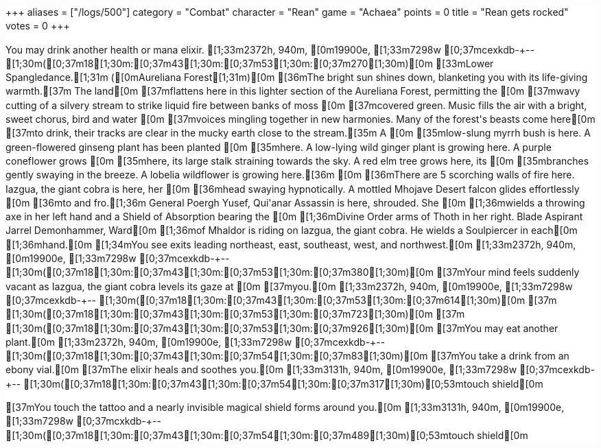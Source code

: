 +++
aliases = ["/logs/500"]
category = "Combat"
character = "Rean"
game = "Achaea"
points = 0
title = "Rean gets rocked"
votes = 0
+++


You may drink another health or mana elixir.
[1;33m2372h, 940m, [0m19900e, [1;33m7298w [0;37mcexkdb-+--  [1;30m([0;37m18[1;30m:[0;37m43[1;30m:[0;37m53[1;30m:[0;37m270[1;30m)[0m
[33mLower Spangledance.[1;31m ([0mAureliana Forest[1;31m)[0m
[36mThe bright sun shines down, blanketing you with its life-giving warmth.[37m The land[0m
[37mflattens here in this lighter section of the Aureliana Forest, permitting the [0m
[37mwavy cutting of a silvery stream to strike liquid fire between banks of moss [0m
[37mcovered green. Music fills the air with a bright, sweet chorus, bird and water [0m
[37mvoices mingling together in new harmonies. Many of the forest's beasts come here[0m
[37mto drink, their tracks are clear in the mucky earth close to the stream.[35m A [0m
[35mlow-slung myrrh bush is here. A green-flowered ginseng plant has been planted [0m
[35mhere. A low-lying wild ginger plant is growing here. A purple coneflower grows [0m
[35mhere, its large stalk straining towards the sky. A red elm tree grows here, its [0m
[35mbranches gently swaying in the breeze. A lobelia wildflower is growing here.[36m [0m
[36mThere are 5 scorching walls of fire here. Iazgua, the giant cobra is here, her [0m
[36mhead swaying hypnotically. A mottled Mhojave Desert falcon glides effortlessly [0m
[36mto and fro.[1;36m General Poergh Yusef, Qui'anar Assassin is here, shrouded. She [0m
[1;36mwields a throwing axe in her left hand and a Shield of Absorption bearing the [0m
[1;36mDivine Order arms of Thoth in her right. Blade Aspirant Jarrel Demonhammer, Ward[0m
[1;36mof Mhaldor is riding on Iazgua, the giant cobra. He wields a Soulpiercer in each[0m
[1;36mhand.[0m
[1;34mYou see exits leading northeast, east, southeast, west, and northwest.[0m
[1;33m2372h, 940m, [0m19900e, [1;33m7298w [0;37mcexkdb-+--  [1;30m([0;37m18[1;30m:[0;37m43[1;30m:[0;37m53[1;30m:[0;37m380[1;30m)[0m
[37mYour mind feels suddenly vacant as Iazgua, the giant cobra levels its gaze at [0m
[37myou.[0m
[1;33m2372h, 940m, [0m19900e, [1;33m7298w [0;37mcexkdb-+--  [1;30m([0;37m18[1;30m:[0;37m43[1;30m:[0;37m53[1;30m:[0;37m614[1;30m)[0m
[37m  [1;30m([0;37m18[1;30m:[0;37m43[1;30m:[0;37m53[1;30m:[0;37m723[1;30m)[0m
[37m  [1;30m([0;37m18[1;30m:[0;37m43[1;30m:[0;37m53[1;30m:[0;37m926[1;30m)[0m
[37mYou may eat another plant.[0m
[1;33m2372h, 940m, [0m19900e, [1;33m7298w [0;37mcexkdb-+--  [1;30m([0;37m18[1;30m:[0;37m43[1;30m:[0;37m54[1;30m:[0;37m83[1;30m)[0m
[37mYou take a drink from an ebony vial.[0m
[37mThe elixir heals and soothes you.[0m
[1;33m3131h, 940m, [0m19900e, [1;33m7298w [0;37mcexkdb-+--  [1;30m([0;37m18[1;30m:[0;37m43[1;30m:[0;37m54[1;30m:[0;37m317[1;30m)[0;53mtouch shield[0m

[37mYou touch the tattoo and a nearly invisible magical shield forms around you.[0m
[1;33m3131h, 940m, [0m19900e, [1;33m7298w [0;37mcxkdb-+--  [1;30m([0;37m18[1;30m:[0;37m43[1;30m:[0;37m54[1;30m:[0;37m489[1;30m)[0;53mtouch shield[0m

